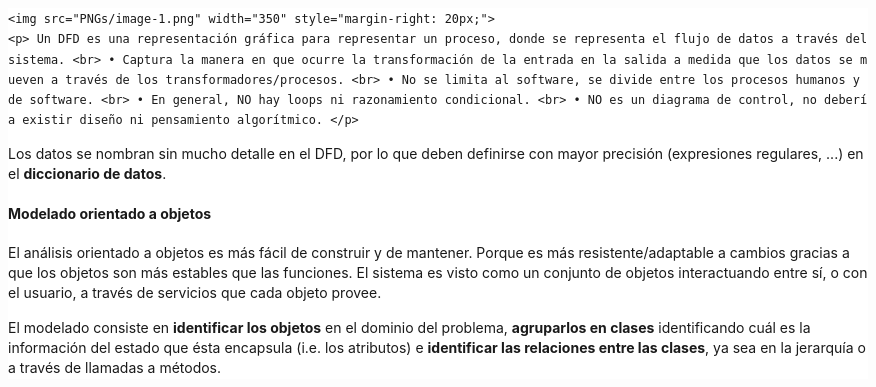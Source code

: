     <img src="PNGs/image-1.png" width="350" style="margin-right: 20px;">
    <p> Un DFD es una representación gráfica para representar un proceso, donde se representa el flujo de datos a través del sistema. <br> • Captura la manera en que ocurre la transformación de la entrada en la salida a medida que los datos se mueven a través de los transformadores/procesos. <br> • No se limita al software, se divide entre los procesos humanos y de software. <br> • En general, NO hay loops ni razonamiento condicional. <br> • NO es un diagrama de control, no debería existir diseño ni pensamiento algorítmico. </p>
</div>

Los datos se nombran sin mucho detalle en el DFD, por lo que deben definirse con mayor precisión (expresiones regulares, ...) en el __diccionario de datos__.

#### Modelado orientado a objetos

El análisis orientado a objetos es más fácil de construir y de mantener. Porque es más resistente/adaptable a cambios gracias a que los objetos son más estables que las funciones.
El sistema es visto como un conjunto de objetos interactuando entre sí, o con el usuario, a través de servicios que cada objeto provee.

El modelado consiste en __identificar los objetos__ en el dominio del problema, __agruparlos en clases__ identificando cuál es la información del estado que ésta encapsula (i.e. los atributos) e __identificar las relaciones entre las clases__, ya sea en la jerarquía o a través de llamadas a métodos.
